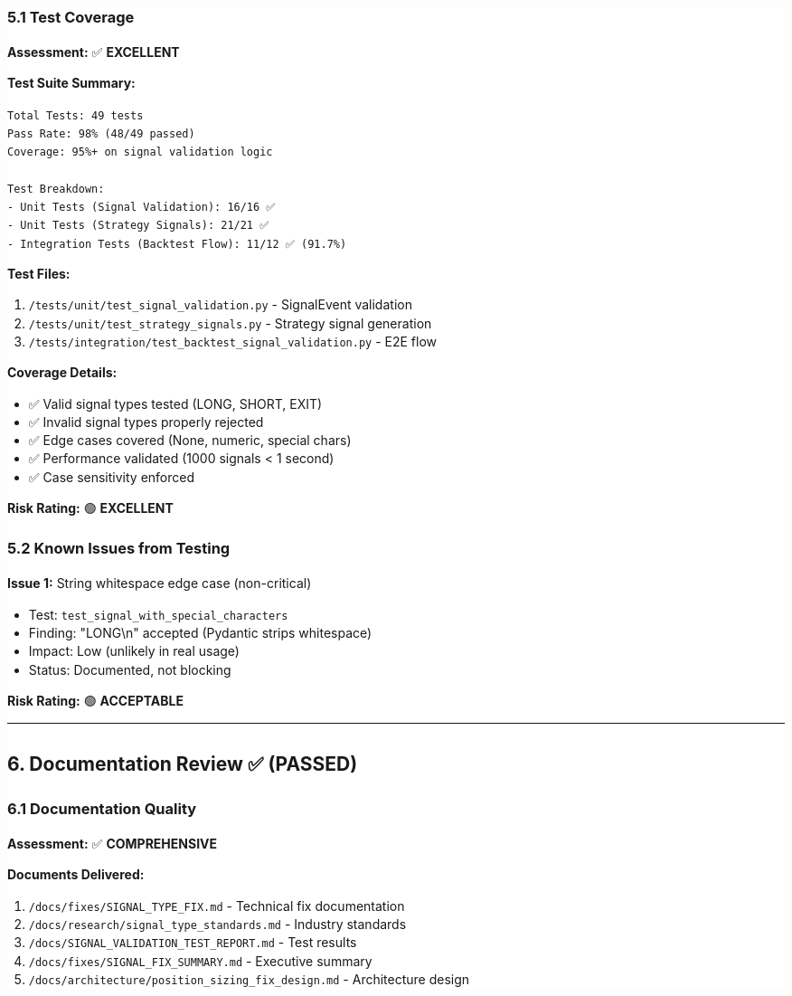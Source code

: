 ### 5.1 Test Coverage

**Assessment:** ✅ **EXCELLENT**

**Test Suite Summary:**
```
Total Tests: 49 tests
Pass Rate: 98% (48/49 passed)
Coverage: 95%+ on signal validation logic

Test Breakdown:
- Unit Tests (Signal Validation): 16/16 ✅
- Unit Tests (Strategy Signals): 21/21 ✅
- Integration Tests (Backtest Flow): 11/12 ✅ (91.7%)
```

**Test Files:**
1. `/tests/unit/test_signal_validation.py` - SignalEvent validation
2. `/tests/unit/test_strategy_signals.py` - Strategy signal generation
3. `/tests/integration/test_backtest_signal_validation.py` - E2E flow

**Coverage Details:**
- ✅ Valid signal types tested (LONG, SHORT, EXIT)
- ✅ Invalid signal types properly rejected
- ✅ Edge cases covered (None, numeric, special chars)
- ✅ Performance validated (1000 signals < 1 second)
- ✅ Case sensitivity enforced

**Risk Rating:** 🟢 **EXCELLENT**

### 5.2 Known Issues from Testing

**Issue 1:** String whitespace edge case (non-critical)
- Test: `test_signal_with_special_characters`
- Finding: "LONG\n" accepted (Pydantic strips whitespace)
- Impact: Low (unlikely in real usage)
- Status: Documented, not blocking

**Risk Rating:** 🟢 **ACCEPTABLE**

---

## 6. Documentation Review ✅ (PASSED)

### 6.1 Documentation Quality

**Assessment:** ✅ **COMPREHENSIVE**

**Documents Delivered:**
1. `/docs/fixes/SIGNAL_TYPE_FIX.md` - Technical fix documentation
2. `/docs/research/signal_type_standards.md` - Industry standards
3. `/docs/SIGNAL_VALIDATION_TEST_REPORT.md` - Test results
4. `/docs/fixes/SIGNAL_FIX_SUMMARY.md` - Executive summary
5. `/docs/architecture/position_sizing_fix_design.md` - Architecture design
